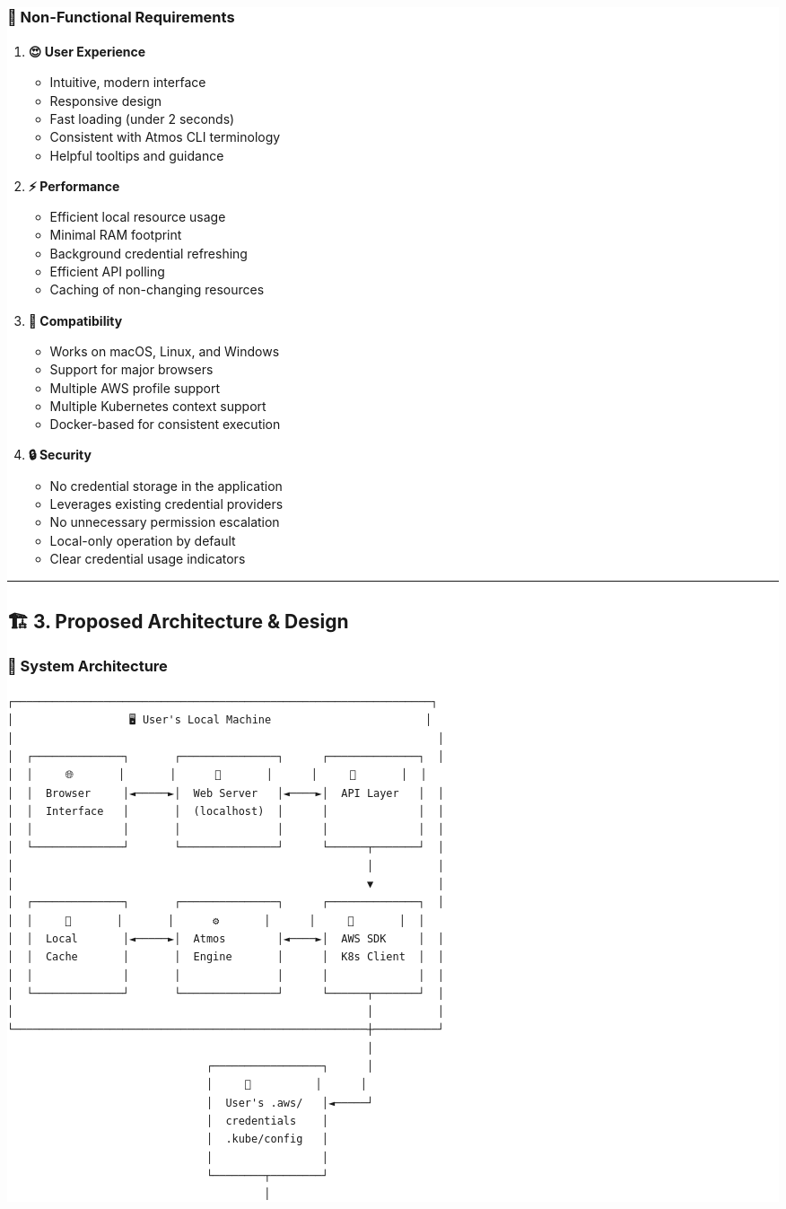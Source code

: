 ### 🧰 Non-Functional Requirements

1. **😍 User Experience**
   - Intuitive, modern interface
   - Responsive design
   - Fast loading (under 2 seconds)
   - Consistent with Atmos CLI terminology
   - Helpful tooltips and guidance

2. **⚡ Performance**
   - Efficient local resource usage
   - Minimal RAM footprint
   - Background credential refreshing
   - Efficient API polling
   - Caching of non-changing resources

3. **🔄 Compatibility**
   - Works on macOS, Linux, and Windows
   - Support for major browsers
   - Multiple AWS profile support
   - Multiple Kubernetes context support
   - Docker-based for consistent execution

4. **🔒 Security**
   - No credential storage in the application
   - Leverages existing credential providers
   - No unnecessary permission escalation
   - Local-only operation by default
   - Clear credential usage indicators

---

## 🏗️ 3. Proposed Architecture & Design

### 🧩 System Architecture

```
┌─────────────────────────────────────────────────────────────────┐
│                  🖥️ User's Local Machine                        │
│                                                                  │
│  ┌──────────────┐       ┌───────────────┐      ┌──────────────┐  │
│  │     🌐       │       │      🚀       │      │     🔌       │  │
│  │  Browser     │◄─────►│  Web Server   │◄────►│  API Layer   │  │
│  │  Interface   │       │  (localhost)  │      │              │  │
│  │              │       │               │      │              │  │
│  └──────────────┘       └───────────────┘      └──────┬───────┘  │
│                                                       │          │
│                                                       ▼          │
│  ┌──────────────┐       ┌───────────────┐      ┌──────────────┐  │
│  │     💾       │       │      ⚙️       │      │     🔗       │  │
│  │  Local       │◄─────►│  Atmos        │◄────►│  AWS SDK     │  │
│  │  Cache       │       │  Engine       │      │  K8s Client  │  │
│  │              │       │               │      │              │  │
│  └──────────────┘       └───────────────┘      └──────┬───────┘  │
│                                                       │          │
└───────────────────────────────────────────────────────┼──────────┘
                                                        │
                               ┌─────────────────┐      │
                               │     🔑          │      │
                               │  User's .aws/   │◄─────┘
                               │  credentials    │
                               │  .kube/config   │
                               │                 │
                               └────────┬────────┘
                                        │
```